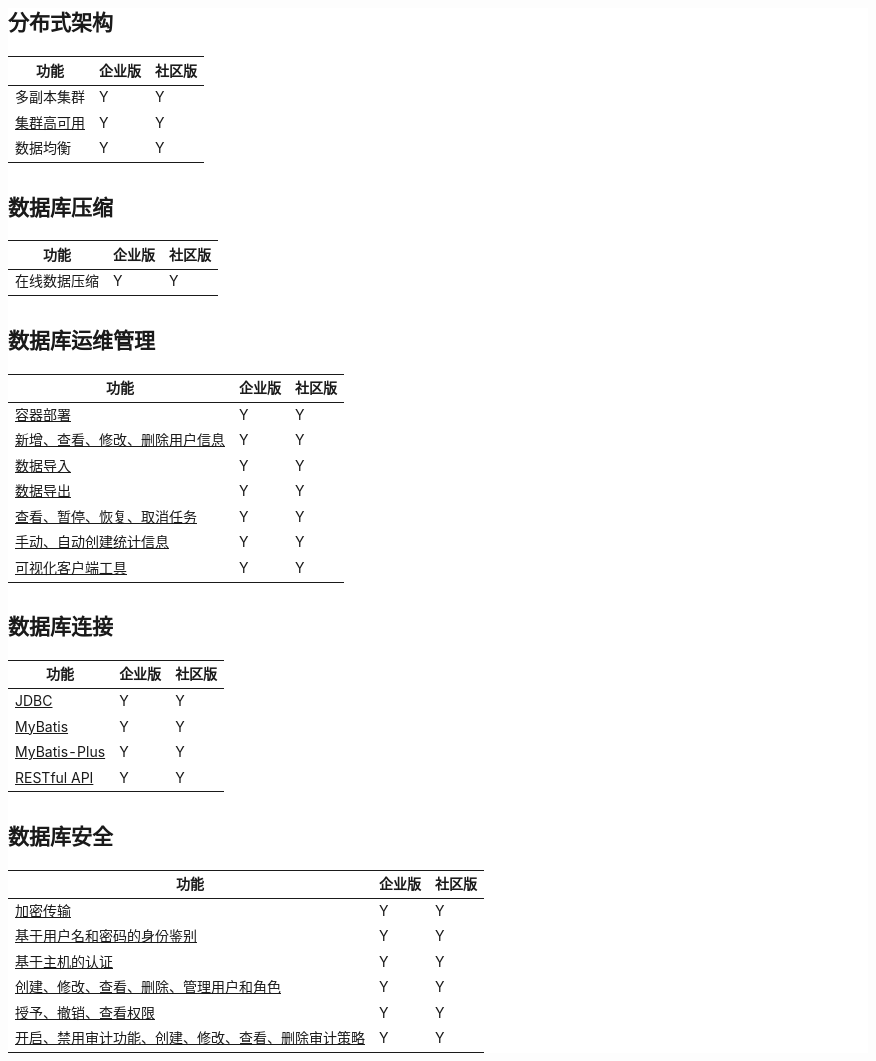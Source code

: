 ## 分布式架构

| 功能 | 企业版 | 社区版 |
| --- | --- | --- |
| 多副本集群 | Y | Y |
| [集群高可用](../db-operation/cluster-ha.md) | Y | Y |
| 数据均衡 | Y | Y |

## 数据库压缩

| 功能 | 企业版 | 社区版 |
| --- | --- | --- |
| 在线数据压缩 | Y | Y |

## 数据库运维管理

| 功能 | 企业版 | 社区版 |
| --- | --- | --- |
| [容器部署](../deployment/docker/docker-deployment.md) | Y | Y|
| [新增、查看、修改、删除用户信息](../db-administration/user-mgmt.md) | Y | Y|
| [数据导入](../db-administration/import-export-data/import-data.md) | Y | Y|
| [数据导出](../db-administration/import-export-data/export-data.md) | Y | Y|
| [查看、暂停、恢复、取消任务](../sql-reference/other-sql-statements/jobs-sql.md) | Y | Y|
| [手动、自动创建统计信息](../sql-reference/other-sql-statements/statistics-sql.md) | Y | Y|
| [可视化客户端工具](../kdc/overview.md) | Y | Y|

## 数据库连接

| 功能 | 企业版 | 社区版 |
| --- | --- | --- |
| [JDBC](../development/connect-kaiwudb/connect-jdbc.md) | Y | Y |
| [MyBatis](../development/connect-kaiwudb/connect-mybatis.md) | Y | Y |
| [MyBatis-Plus](../development/connect-kaiwudb/connect-mybatis-plus.md) | Y | Y |
| [RESTful API](../development/connect-kaiwudb/connect-restful-api.md) | Y | Y |

## 数据库安全

| 功能 | 企业版 | 社区版 |
| --- | --- | --- |
| [加密传输](../db-operation/security/transport-encryption.md) | Y | Y |
| [基于用户名和密码的身份鉴别](../db-operation/security/identity-authn.md#基于用户名和密码的身份鉴别) | Y | Y |
| [基于主机的认证](../db-operation/security/identity-authn.md#基于主机的认证) | Y | Y |
| [创建、修改、查看、删除、管理用户和角色](../db-operation/security/user-role-mgmt.md) | Y | Y |
| [授予、撤销、查看权限](../db-operation/security/privilege-mgmt.md) | Y | Y |
| [开启、禁用审计功能、创建、修改、查看、删除审计策略](../db-operation/security/audit-mgmt.md) | Y | Y |

